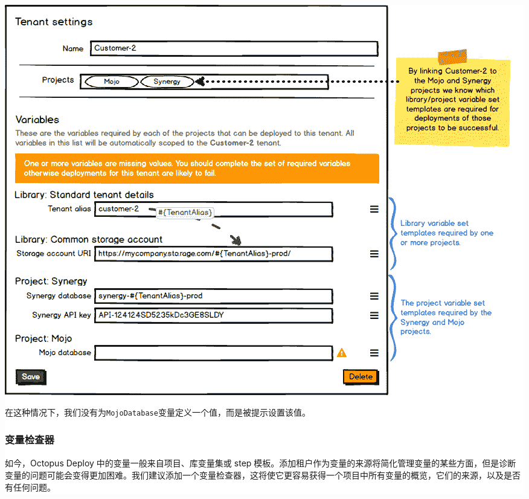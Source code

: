 ![Tenant Settings - Variables](img/c3452211003a75cb169c1b735b7abc2b.png)

在这种情况下，我们没有为`MojoDatabase`变量定义一个值，而是被提示设置该值。

### 变量检查器

如今，Octopus Deploy 中的变量一般来自项目、库变量集或 step 模板。添加租户作为变量的来源将简化管理变量的某些方面，但是诊断变量的问题可能会变得更加困难。我们建议添加一个变量检查器，这将使它更容易获得一个项目中所有变量的概览，它们的来源，以及是否有任何问题。
